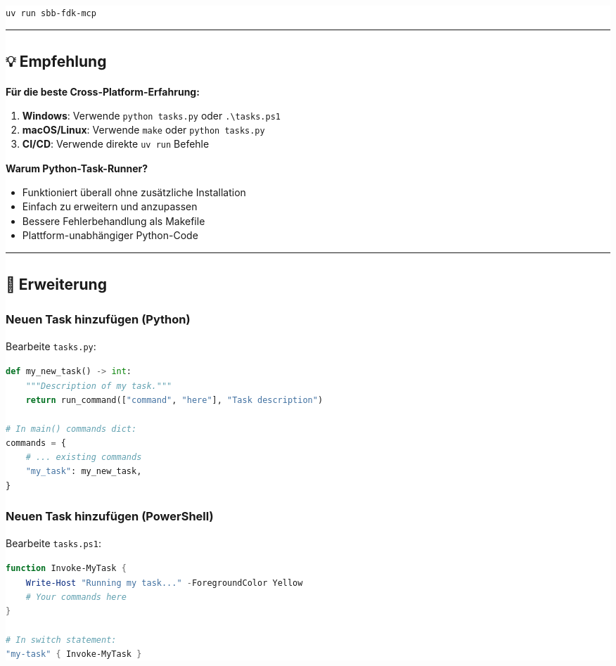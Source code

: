 ```bash
uv run sbb-fdk-mcp
```

---

## 💡 Empfehlung

**Für die beste Cross-Platform-Erfahrung:**

1. **Windows**: Verwende `python tasks.py` oder `.\tasks.ps1`
2. **macOS/Linux**: Verwende `make` oder `python tasks.py`
3. **CI/CD**: Verwende direkte `uv run` Befehle

**Warum Python-Task-Runner?**

- Funktioniert überall ohne zusätzliche Installation
- Einfach zu erweitern und anzupassen
- Bessere Fehlerbehandlung als Makefile
- Plattform-unabhängiger Python-Code

---

## 🔧 Erweiterung

### Neuen Task hinzufügen (Python)

Bearbeite `tasks.py`:

```python
def my_new_task() -> int:
    """Description of my task."""
    return run_command(["command", "here"], "Task description")

# In main() commands dict:
commands = {
    # ... existing commands
    "my_task": my_new_task,
}
```

### Neuen Task hinzufügen (PowerShell)

Bearbeite `tasks.ps1`:

```powershell
function Invoke-MyTask {
    Write-Host "Running my task..." -ForegroundColor Yellow
    # Your commands here
}

# In switch statement:
"my-task" { Invoke-MyTask }
```
